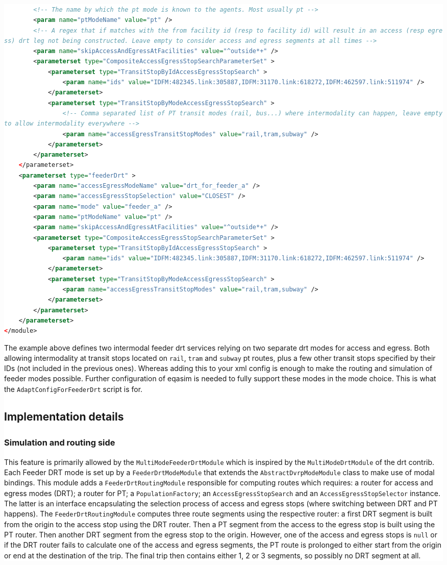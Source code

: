 ```xml
        <!-- The name by which the pt mode is known to the agents. Most usually pt -->
        <param name="ptModeName" value="pt" />
        <!-- A regex that if matches with the from facility id (resp to facility id) will result in an access (resp egress) drt leg not being constructed. Leave empty to consider access and egress segments at all times -->
        <param name="skipAccessAndEgressAtFacilities" value="^outside*+" />
        <parameterset type="CompositeAccessEgressStopSearchParameterSet" >
            <parameterset type="TransitStopByIdAccessEgressStopSearch" >
                <param name="ids" value="IDFM:482345.link:305887,IDFM:31170.link:618272,IDFM:462597.link:511974" />
            </parameterset>
            <parameterset type="TransitStopByModeAccessEgressStopSearch" >
                <!-- Comma separated list of PT transit modes (rail, bus...) where intermodality can happen, leave empty to allow intermodality everywhere -->
                <param name="accessEgressTransitStopModes" value="rail,tram,subway" />
            </parameterset>
        </parameterset>
    </parameterset>
    <parameterset type="feederDrt" >
        <param name="accessEgressModeName" value="drt_for_feeder_a" />
        <param name="accessEgressStopSelection" value="CLOSEST" />
        <param name="mode" value="feeder_a" />
        <param name="ptModeName" value="pt" />
        <param name="skipAccessAndEgressAtFacilities" value="^outside*+" />
        <parameterset type="CompositeAccessEgressStopSearchParameterSet" >
            <parameterset type="TransitStopByIdAccessEgressStopSearch" >
                <param name="ids" value="IDFM:482345.link:305887,IDFM:31170.link:618272,IDFM:462597.link:511974" />
            </parameterset>
            <parameterset type="TransitStopByModeAccessEgressStopSearch" >
                <param name="accessEgressTransitStopModes" value="rail,tram,subway" />
            </parameterset>
        </parameterset>
    </parameterset>
</module>
```
The example above defines two intermodal feeder drt services relying on two separate drt modes for access and egress. Both allowing intermodality at transit stops located on `rail`, `tram` and `subway` pt routes, plus a few other transit stops specified by their IDs (not included in the previous ones).
Whereas adding this to your xml config is enough to make the routing and simulation of feeder modes possible. Further configuration of eqasim is needed to fully support these modes in the mode choice. This is what the `AdaptConfigForFeederDrt` script is for.

## Implementation details
### Simulation and routing side
This feature is primarily allowed by the `MultiModeFeederDrtModule` which is inspired by the `MultiModeDrtModule` of the drt contrib. 
Each Feeder DRT mode is set up by a `FeederDrtModeModule` that extends the `AbstractDvrpModeModule` class to make use of modal bindings. 
This module adds a `FeederDrtRoutingModule` responsible for computing routes which requires: a router for access and egress modes (DRT); a router for PT; a `PopulationFactory`; an `AccessEgressStopSearch` and an `AccessEgressStopSelector` instance. The latter is an interface encapsulating the selection process of access and egress stops (where switching between DRT and PT happens).
The `FeederDrtRoutingModule` computes three route segments using the respective router: a first DRT segment is built from the origin to the access stop using the DRT router. Then a PT segment from the access to the egress stop is built using the PT router. Then another DRT segment from the egress stop to the origin. However, one of the access and egress stops is `null` or if the DRT router fails to calculate one of the access and egress segments, the PT route is prolonged to either start from the origin or end at the destination of the trip. 
The final trip then contains either 1, 2 or 3 segments, so possibly no DRT segment at all.